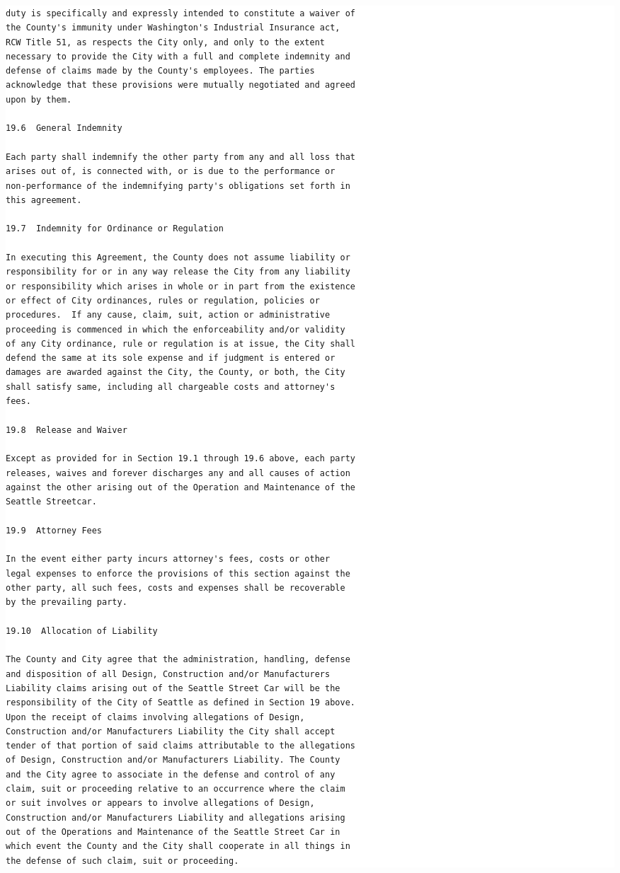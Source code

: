     duty is specifically and expressly intended to constitute a waiver of  
    the County's immunity under Washington's Industrial Insurance act,  
    RCW Title 51, as respects the City only, and only to the extent  
    necessary to provide the City with a full and complete indemnity and  
    defense of claims made by the County's employees. The parties  
    acknowledge that these provisions were mutually negotiated and agreed  
    upon by them.  
  
    19.6  General Indemnity  
  
    Each party shall indemnify the other party from any and all loss that  
    arises out of, is connected with, or is due to the performance or  
    non-performance of the indemnifying party's obligations set forth in  
    this agreement.  
  
    19.7  Indemnity for Ordinance or Regulation  
  
    In executing this Agreement, the County does not assume liability or  
    responsibility for or in any way release the City from any liability  
    or responsibility which arises in whole or in part from the existence  
    or effect of City ordinances, rules or regulation, policies or  
    procedures.  If any cause, claim, suit, action or administrative  
    proceeding is commenced in which the enforceability and/or validity  
    of any City ordinance, rule or regulation is at issue, the City shall  
    defend the same at its sole expense and if judgment is entered or  
    damages are awarded against the City, the County, or both, the City  
    shall satisfy same, including all chargeable costs and attorney's  
    fees.  
  
    19.8  Release and Waiver  
  
    Except as provided for in Section 19.1 through 19.6 above, each party  
    releases, waives and forever discharges any and all causes of action  
    against the other arising out of the Operation and Maintenance of the  
    Seattle Streetcar.  
  
    19.9  Attorney Fees  
  
    In the event either party incurs attorney's fees, costs or other  
    legal expenses to enforce the provisions of this section against the  
    other party, all such fees, costs and expenses shall be recoverable  
    by the prevailing party.  
  
    19.10  Allocation of Liability  
  
    The County and City agree that the administration, handling, defense  
    and disposition of all Design, Construction and/or Manufacturers  
    Liability claims arising out of the Seattle Street Car will be the  
    responsibility of the City of Seattle as defined in Section 19 above.  
    Upon the receipt of claims involving allegations of Design,  
    Construction and/or Manufacturers Liability the City shall accept  
    tender of that portion of said claims attributable to the allegations  
    of Design, Construction and/or Manufacturers Liability. The County  
    and the City agree to associate in the defense and control of any  
    claim, suit or proceeding relative to an occurrence where the claim  
    or suit involves or appears to involve allegations of Design,  
    Construction and/or Manufacturers Liability and allegations arising  
    out of the Operations and Maintenance of the Seattle Street Car in  
    which event the County and the City shall cooperate in all things in  
    the defense of such claim, suit or proceeding.  
  
